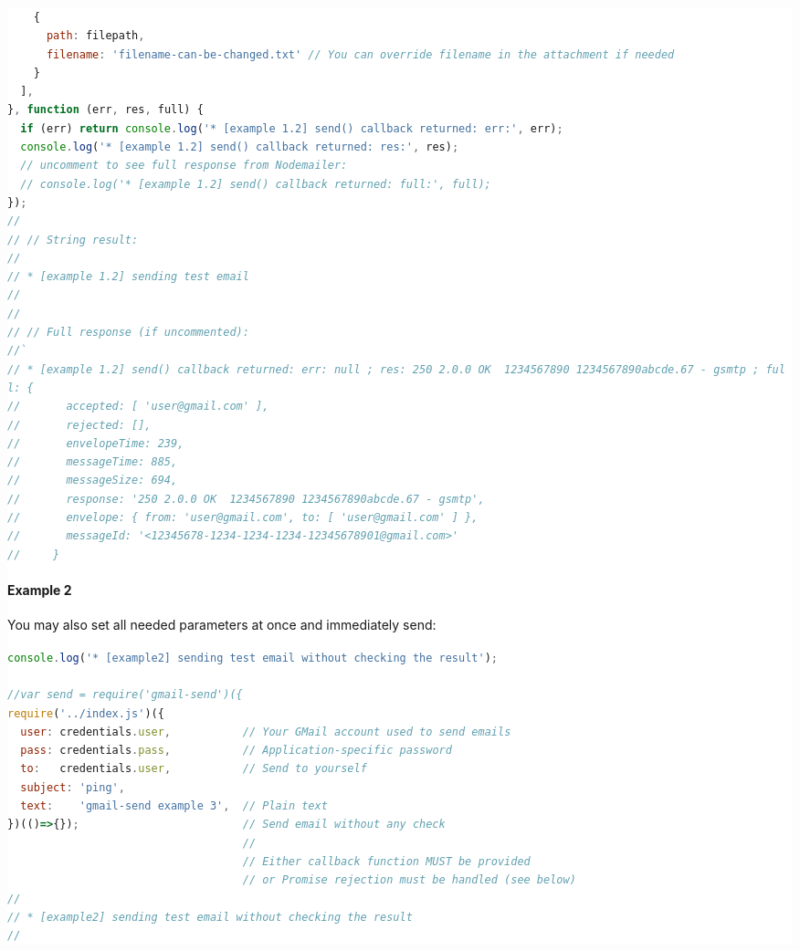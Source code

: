 ```js
    {
      path: filepath,
      filename: 'filename-can-be-changed.txt' // You can override filename in the attachment if needed
    }
  ],
}, function (err, res, full) {
  if (err) return console.log('* [example 1.2] send() callback returned: err:', err);
  console.log('* [example 1.2] send() callback returned: res:', res);
  // uncomment to see full response from Nodemailer:
  // console.log('* [example 1.2] send() callback returned: full:', full);
});
//
// // String result:
//
// * [example 1.2] sending test email
//
//
// // Full response (if uncommented):
//`
// * [example 1.2] send() callback returned: err: null ; res: 250 2.0.0 OK  1234567890 1234567890abcde.67 - gsmtp ; full: {
//       accepted: [ 'user@gmail.com' ],
//       rejected: [],
//       envelopeTime: 239,
//       messageTime: 885,
//       messageSize: 694,
//       response: '250 2.0.0 OK  1234567890 1234567890abcde.67 - gsmtp',
//       envelope: { from: 'user@gmail.com', to: [ 'user@gmail.com' ] },
//       messageId: '<12345678-1234-1234-1234-12345678901@gmail.com>'
//     }
```

#### Example 2

You may also set all needed parameters at once and immediately send:

```js
console.log('* [example2] sending test email without checking the result');

//var send = require('gmail-send')({
require('../index.js')({
  user: credentials.user,           // Your GMail account used to send emails
  pass: credentials.pass,           // Application-specific password
  to:   credentials.user,           // Send to yourself
  subject: 'ping',
  text:    'gmail-send example 3',  // Plain text
})(()=>{});                         // Send email without any check
                                    //
                                    // Either callback function MUST be provided
                                    // or Promise rejection must be handled (see below)
//
// * [example2] sending test email without checking the result
//
```
